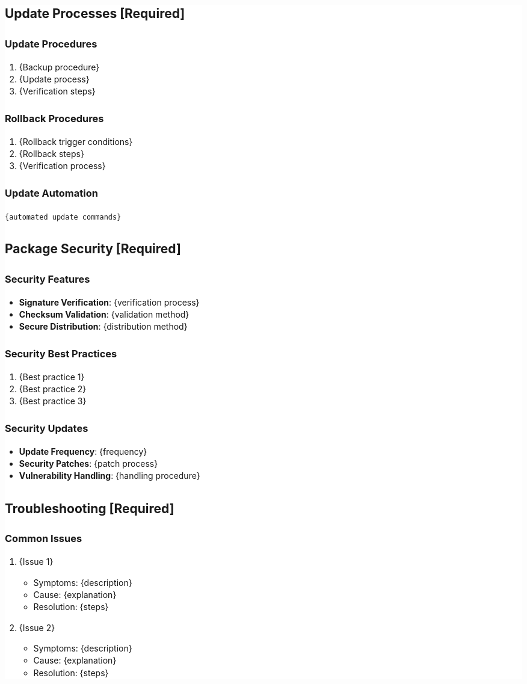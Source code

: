 ## Update Processes [Required]



### Update Procedures
1. {Backup procedure}
2. {Update process}
3. {Verification steps}

### Rollback Procedures
1. {Rollback trigger conditions}
2. {Rollback steps}
3. {Verification process}

### Update Automation
```bash
{automated update commands}
```

## Package Security [Required]




### Security Features
- **Signature Verification**: {verification process}
- **Checksum Validation**: {validation method}
- **Secure Distribution**: {distribution method}

### Security Best Practices
1. {Best practice 1}
2. {Best practice 2}
3. {Best practice 3}

### Security Updates
- **Update Frequency**: {frequency}
- **Security Patches**: {patch process}
- **Vulnerability Handling**: {handling procedure}

## Troubleshooting [Required]



### Common Issues
1. {Issue 1}
   - Symptoms: {description}
   - Cause: {explanation}
   - Resolution: {steps}

2. {Issue 2}
   - Symptoms: {description}
   - Cause: {explanation}
   - Resolution: {steps}

